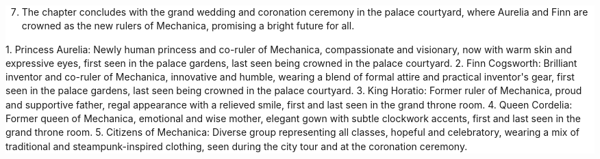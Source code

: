 7. The chapter concludes with the grand wedding and coronation ceremony in the palace courtyard, where Aurelia and Finn are crowned as the new rulers of Mechanica, promising a bright future for all.
</events>
<characters>1. Princess Aurelia: Newly human princess and co-ruler of Mechanica, compassionate and visionary, now with warm skin and expressive eyes, first seen in the palace gardens, last seen being crowned in the palace courtyard.
2. Finn Cogsworth: Brilliant inventor and co-ruler of Mechanica, innovative and humble, wearing a blend of formal attire and practical inventor's gear, first seen in the palace gardens, last seen being crowned in the palace courtyard.
3. King Horatio: Former ruler of Mechanica, proud and supportive father, regal appearance with a relieved smile, first and last seen in the grand throne room.
4. Queen Cordelia: Former queen of Mechanica, emotional and wise mother, elegant gown with subtle clockwork accents, first and last seen in the grand throne room.
5. Citizens of Mechanica: Diverse group representing all classes, hopeful and celebratory, wearing a mix of traditional and steampunk-inspired clothing, seen during the city tour and at the coronation ceremony.</characters>